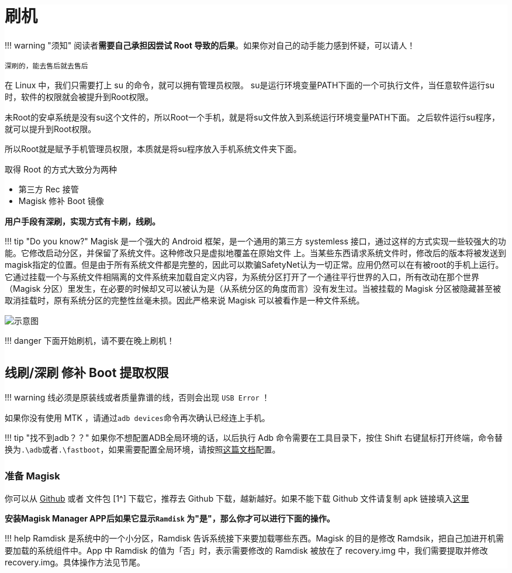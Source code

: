 # 刷机 

!!! warning "须知"
    阅读者**需要自己承担因尝试 Root 导致的后果**。如果你对自己的动手能力感到怀疑，可以请人！

    深刷的，能去售后就去售后

在 Linux 中，我们只需要打上 su 的命令，就可以拥有管理员权限。
su是运行环境变量PATH下面的一个可执行文件，当任意软件运行su时，软件的权限就会被提升到Root权限。

未Root的安卓系统是没有su这个文件的，所以Root一个手机，就是将su文件放入到系统运行环境变量PATH下面。 之后软件运行su程序，就可以提升到Root权限。

所以Root就是赋予手机管理员权限，本质就是将su程序放入手机系统文件夹下面。


取得 Root 的方式大致分为两种
- 第三方 Rec 接管
- Magisk 修补 Boot 镜像

**用户手段有深刷，实现方式有卡刷，线刷。**

!!! tip "Do you know?"
    Magisk 是一个强大的 Android 框架，是一个通用的第三方 systemless 接口，通过这样的方式实现一些较强大的功能。它修改启动分区，并保留了系统文件。这种修改只是虚拟地覆盖在原始文件 上。当某些东西请求系统文件时，修改后的版本将被发送到magisk指定的位置。但是由于所有系统文件都是完整的，因此可以欺骗SafetyNet认为一切正常。应用仍然可以在有被root的手机上运行。它通过挂载一个与系统文件相隔离的文件系统来加载自定义内容，为系统分区打开了一个通往平行世界的入口，所有改动在那个世界（Magisk 分区）里发生，在必要的时候却又可以被认为是（从系统分区的角度而言）没有发生过。当被挂载的 Magisk 分区被隐藏甚至被取消挂载时，原有系统分区的完整性丝毫未损。因此严格来说 Magisk 可以被看作是一种文件系统。

![示意图](https://s3.bmp.ovh/imgs/2022/08/16/95cafb324009b035.png)


!!! danger
    下面开始刷机，请不要在晚上刷机！
    

## 线刷/深刷 修补 Boot 提取权限

!!! warning
    线必须是原装线或者质量靠谱的线，否则会出现 `USB Error` ！

如果你没有使用 MTK ，请通过`adb devices`命令再次确认已经连上手机。

!!! tip "找不到adb？？"
    如果你不想配置ADB全局环境的话，以后执行 Adb 命令需要在工具目录下，按住 Shift 右键鼠标打开终端，命令替换为`.\adb`或者`.\fastboot`，如果需要配置全局环境，请按照[这篇文档](https://www.sunzn.com/2018/08/02/Windows-10-%E4%B8%8B%E9%85%8D%E7%BD%AE-ADB-%E7%8E%AF%E5%A2%83%E5%8F%98%E9%87%8F/)配置。


### 准备 **Magisk**


你可以从 [Github](https://github.com/topjohnwu/Magisk/releases) 或者 文件包 [1^] 下载它，推荐去 Github 下载，越新越好。如果不能下载 Github 文件请复制 apk 链接填入[这里](https://ghproxy.com/)

**安装Magisk Manager APP后如果它显示`Ramdisk` 为"是"，那么你才可以进行下面的操作。**

!!! help
    Ramdisk 是系统中的一个小分区，Ramdisk 告诉系统接下来要加载哪些东西。Magisk 的目的是修改 Ramdsik，把自己加进开机需要加载的系统组件中。App 中 Ramdisk 的值为「否」时，表示需要修改的 Ramdisk 被放在了 recovery.img 中，我们需要提取并修改 recovery.img。具体操作方法见节尾。
